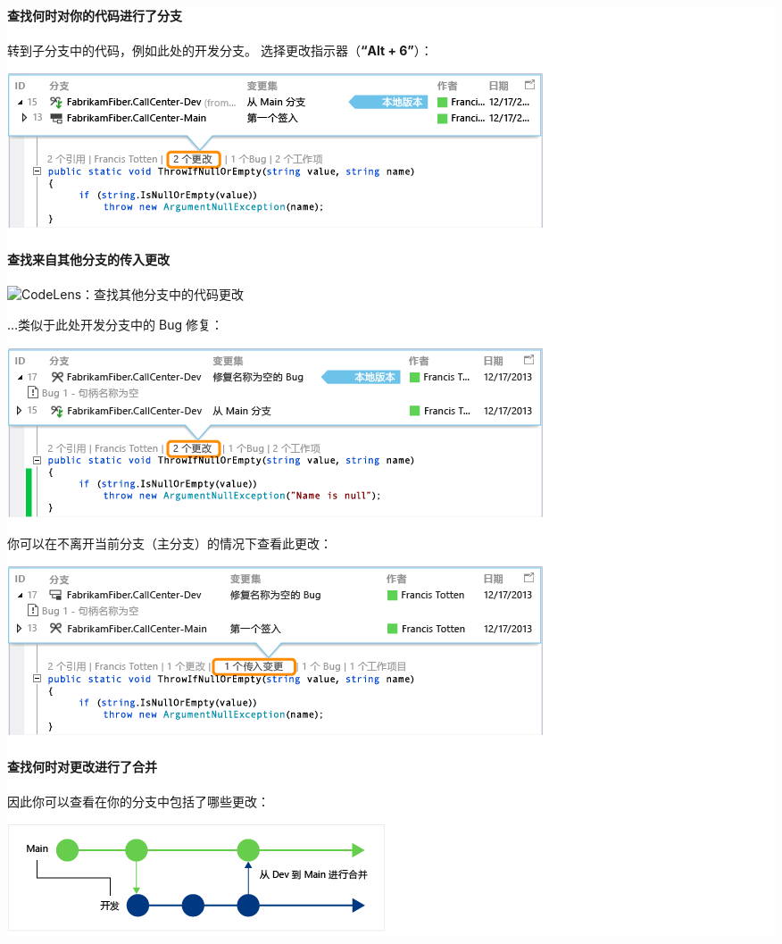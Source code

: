 #### <a name="find-when-your-code-was-branched"></a>查找何时对你的代码进行了分支  
 转到子分支中的代码，例如此处的开发分支。 选择更改指示器（**“Alt + 6”**）：  
  
 ![CodeLens：在对代码进行分支时查找](../ide/media/codelensfirstbranchscreenshot.png "CodeLensFirstBranchScreenshot")  
  
#### <a name="find-incoming-changes-from-other-branches"></a>查找来自其他分支的传入更改  
 ![CodeLens：查找其他分支中的代码更改](~/ide/media/codelensbranchchangecheckinconceptual.png "CodeLensBranchChangeCheckinConceptual")  
  
 …类似于此处开发分支中的 Bug 修复：  
  
 ![CodeLens：签入到另一个分支的更改](../ide/media/codelensbranchchangedevscreenshot.png "CodeLensBranchChangeDevScreenshot")  
  
 你可以在不离开当前分支（主分支）的情况下查看此更改：  
  
 ![CodeLens：查看从另一分支传入的更改](../ide/media/codelensbranchchangemainscreenshot.png "CodeLensBranchChangeMainScreenshot")  
  
#### <a name="find-when-changes-got-merged"></a>查找何时对更改进行了合并  
 因此你可以查看在你的分支中包括了哪些更改：  
  
 ![CodeLens - 分支之间合并的更改](../ide/media/codelensbranchmergedconceptual.png "CodeLensBranchMergedConceptual")  
  